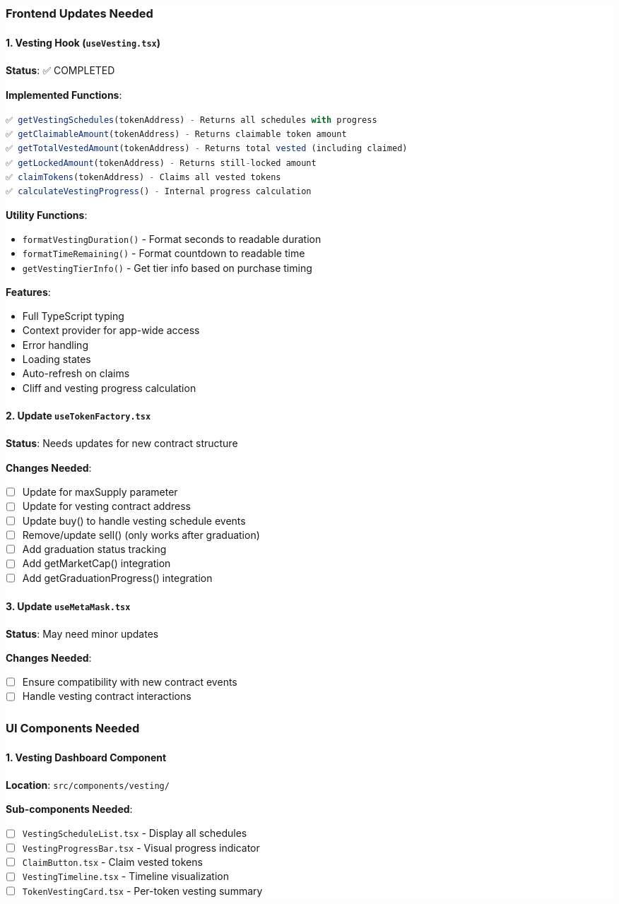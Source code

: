 ### Frontend Updates Needed

#### 1. Vesting Hook (`useVesting.tsx`)
**Status**: ✅ COMPLETED

**Implemented Functions**:
```typescript
✅ getVestingSchedules(tokenAddress) - Returns all schedules with progress
✅ getClaimableAmount(tokenAddress) - Returns claimable token amount
✅ getTotalVestedAmount(tokenAddress) - Returns total vested (including claimed)
✅ getLockedAmount(tokenAddress) - Returns still-locked amount
✅ claimTokens(tokenAddress) - Claims all vested tokens
✅ calculateVestingProgress() - Internal progress calculation
```

**Utility Functions**:
- `formatVestingDuration()` - Format seconds to readable duration
- `formatTimeRemaining()` - Format countdown to readable time
- `getVestingTierInfo()` - Get tier info based on purchase timing

**Features**:
- Full TypeScript typing
- Context provider for app-wide access
- Error handling
- Loading states
- Auto-refresh on claims
- Cliff and vesting progress calculation

#### 2. Update `useTokenFactory.tsx`
**Status**: Needs updates for new contract structure

**Changes Needed**:
- [ ] Update for maxSupply parameter
- [ ] Update for vesting contract address
- [ ] Update buy() to handle vesting schedule events
- [ ] Remove/update sell() (only works after graduation)
- [ ] Add graduation status tracking
- [ ] Add getMarketCap() integration
- [ ] Add getGraduationProgress() integration

#### 3. Update `useMetaMask.tsx`
**Status**: May need minor updates

**Changes Needed**:
- [ ] Ensure compatibility with new contract events
- [ ] Handle vesting contract interactions

### UI Components Needed

#### 1. Vesting Dashboard Component
**Location**: `src/components/vesting/`

**Sub-components Needed**:
- [ ] `VestingScheduleList.tsx` - Display all schedules
- [ ] `VestingProgressBar.tsx` - Visual progress indicator
- [ ] `ClaimButton.tsx` - Claim vested tokens
- [ ] `VestingTimeline.tsx` - Timeline visualization
- [ ] `TokenVestingCard.tsx` - Per-token vesting summary
